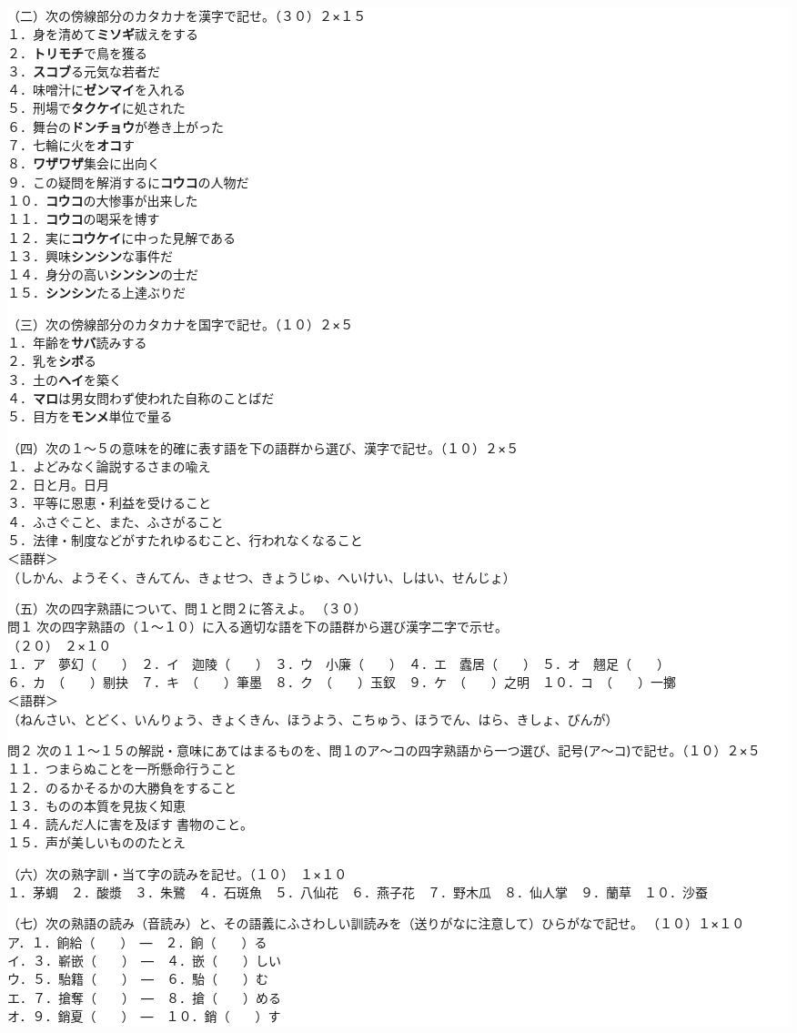 （二）次の傍線部分のカタカナを漢字で記せ。（３０）２×１５  
１．身を清めて**ミソギ**祓えをする  
２．**トリモチ**で鳥を獲る  
３．**スコブ**る元気な若者だ  
４．味噌汁に**ゼンマイ**を入れる  
５．刑場で**タクケイ**に処された  
６．舞台の**ドンチョウ**が巻き上がった  
７．七輪に火を**オコ**す　　  
８．**ワザワザ**集会に出向く  
９．この疑問を解消するに**コウコ**の人物だ  
１０．**コウコ**の大惨事が出来した　  
１１．**コウコ**の喝采を博す　  
１２．実に**コウケイ**に中った見解である  
１３．興味**シンシン**な事件だ  
１４．身分の高い**シンシン**の士だ  
１５．**シンシン**たる上達ぶりだ  
  
（三）次の傍線部分のカタカナを国字で記せ。（１０）２×５  
１．年齢を**サバ**読みする  
２．乳を**シボ**る  
３．土の**ヘイ**を築く  
４．**マロ**は男女問わず使われた自称のことばだ  
５．目方を**モンメ**単位で量る  
  
（四）次の１～５の意味を的確に表す語を下の語群から選び、漢字で記せ。（１０）２×５  
１．よどみなく論説するさまの喩え  
２．日と月。日月  
３．平等に恩恵・利益を受けること　  
４．ふさぐこと、また、ふさがること  
５．法律・制度などがすたれゆるむこと、行われなくなること  
＜語群＞  
（しかん、ようそく、きんてん、きょせつ、きょうじゅ、へいけい、しはい、せんじょ）  
  
（五）次の四字熟語について、問１と問２に答えよ。 （３０）　　　  
問１ 次の四字熟語の（１～１０）に入る適切な語を下の語群から選び漢字二字で示せ。  
（２０）　２×１０  
１．ア　夢幻（　　）　２．イ　迦陵（　　）　３．ウ　小廉（　　）　４．エ　蠹居（　　）　５．オ　翹足（　　）　  
６．カ　（　　）剔抉　７．キ　（　　）筆墨　８．ク　（　　）玉釵　９．ケ　（　　）之明　１０．コ　（　　）一擲　  
＜語群＞  
（ねんさい、とどく、いんりょう、きょくきん、ほうよう、こちゅう、ほうでん、はら、きしょ、びんが）  
  
問２ 次の１１～１５の解説・意味にあてはまるものを、問１のア～コの四字熟語から一つ選び、記号(ア～コ)で記せ。（１０）２×５  
１１．つまらぬことを一所懸命行うこと  
１２．のるかそるかの大勝負をすること  
１３．ものの本質を見抜く知恵  
１４．読んだ人に害を及ぼす 書物のこと。  
１５．声が美しいもののたとえ　  
  
（六）次の熟字訓・当て字の読みを記せ。（１０）　１×１０  
１．茅蜩　２．酸漿　３．朱鷺　４．石斑魚　５．八仙花　６．燕子花　７．野木瓜　８．仙人掌　９．蘭草　１０．沙蚕　  
  
（七）次の熟語の読み（音読み）と、その語義にふさわしい訓読みを（送りがなに注意して）ひらがなで記せ。 （１０）１×１０  
ア．１．餉給（　　）　―　２．餉（　　）る  
イ．３．嶄嵌（　　）　―　４．嵌（　　）しい  
ウ．５．駘籍（　　）　―　６．駘（　　）む　  
エ．７．搶奪（　　）　―　８．搶（　　）める  
オ．９．銷夏（　　）　―　１０．銷（　　）す　　  
  